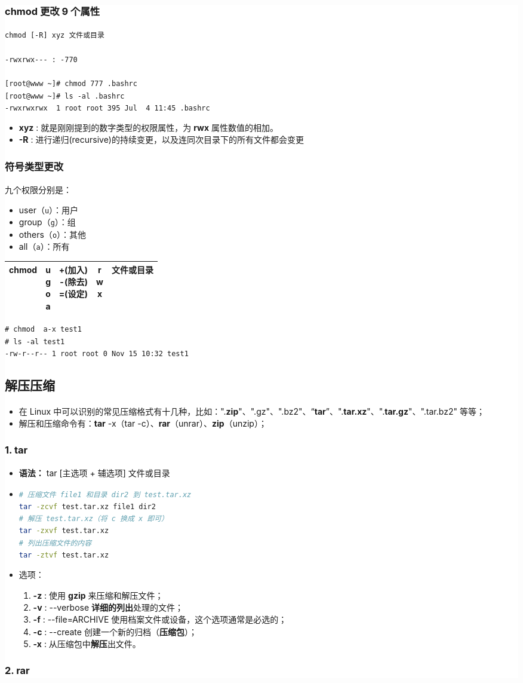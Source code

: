 ### chmod 更改 9 个属性

```shell
chmod [-R] xyz 文件或目录

-rwxrwx--- : -770

[root@www ~]# chmod 777 .bashrc
[root@www ~]# ls -al .bashrc
-rwxrwxrwx  1 root root 395 Jul  4 11:45 .bashrc
```

- **xyz** : 就是刚刚提到的数字类型的权限属性，为 **rwx** 属性数值的相加。
- **-R** : 进行递归(recursive)的持续变更，以及连同次目录下的所有文件都会变更

### 符号类型更改

九个权限分别是：

- user（`u`）：用户
- group（`g`）：组
- others（`o`）：其他
- all（`a`）：所有

| chmod | u  <br>g  <br>o  <br>a | +(加入)  <br>-(除去)  <br>=(设定) | r  <br>w  <br>x | 文件或目录 |
| ----- | ---------------------- | --------------------------- | --------------- | ----- |

```shell
# chmod  a-x test1
# ls -al test1
-rw-r--r-- 1 root root 0 Nov 15 10:32 test1
```

## 解压压缩

- 在 Linux 中可以识别的常见压缩格式有十几种，比如：".**zip**"、".gz"、".bz2"、“**tar**”、".**tar.xz**"、".**tar.gz**"、".tar.bz2" 等等；
- 解压和压缩命令有：**tar** -x（tar -c）、**rar**（unrar）、**zip**（unzip）；

### 1. tar

- **语法：** tar [主选项 + 辅选项] 文件或目录

- ```sh
  # 压缩文件 file1 和目录 dir2 到 test.tar.xz
  tar -zcvf test.tar.xz file1 dir2
  # 解压 test.tar.xz（将 c 换成 x 即可）
  tar -zxvf test.tar.xz
  # 列出压缩文件的内容
  tar -ztvf test.tar.xz 
  ```

- 选项：

  1. **-z** : 使用 **gzip** 来压缩和解压文件；
  2. **-v** : --verbose **详细的列出**处理的文件；
  3. **-f** : --file=ARCHIVE 使用档案文件或设备，这个选项通常是必选的；
  4. **-c** : --create 创建一个新的归档（**压缩包**）；
  5. **-x** : 从压缩包中**解压**出文件。

### 2. rar

  ```